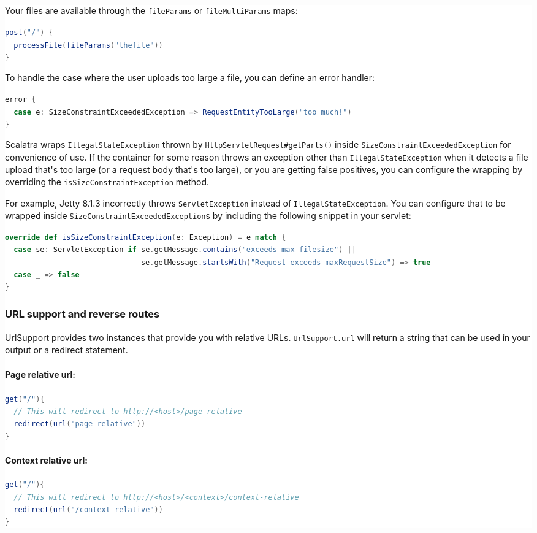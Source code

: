 Your files are available through the `fileParams` or `fileMultiParams` maps:

```scala
post("/") {
  processFile(fileParams("thefile"))
}
```

To handle the case where the user uploads too large a file, you can define an error handler:

```scala
error {
  case e: SizeConstraintExceededException => RequestEntityTooLarge("too much!")
}
```

Scalatra wraps `IllegalStateException` thrown by `HttpServletRequest#getParts()` inside
`SizeConstraintExceededException` for convenience of use. If the container for some
reason throws an exception other than `IllegalStateException` when it detects 
a file upload that's too large (or a request body that's too large),
 or you are getting false positives, you can configure the wrapping by 
overriding the `isSizeConstraintException` method.

For example, Jetty 8.1.3 incorrectly throws `ServletException` instead of `IllegalStateException`.
You can configure that to be wrapped inside `SizeConstraintExceededException`s 
by including the following snippet in your servlet:

```scala
override def isSizeConstraintException(e: Exception) = e match {
  case se: ServletException if se.getMessage.contains("exceeds max filesize") ||
                               se.getMessage.startsWith("Request exceeds maxRequestSize") => true
  case _ => false
}
```

### URL support and reverse routes

UrlSupport provides two instances that provide you with relative URLs.
`UrlSupport.url` will return a string that can be used in your output or a
redirect statement.

#### Page relative url:

```scala
get("/"){
  // This will redirect to http://<host>/page-relative
  redirect(url("page-relative"))
}
```

#### Context relative url:

```scala
get("/"){
  // This will redirect to http://<host>/<context>/context-relative
  redirect(url("/context-relative"))
}
```
